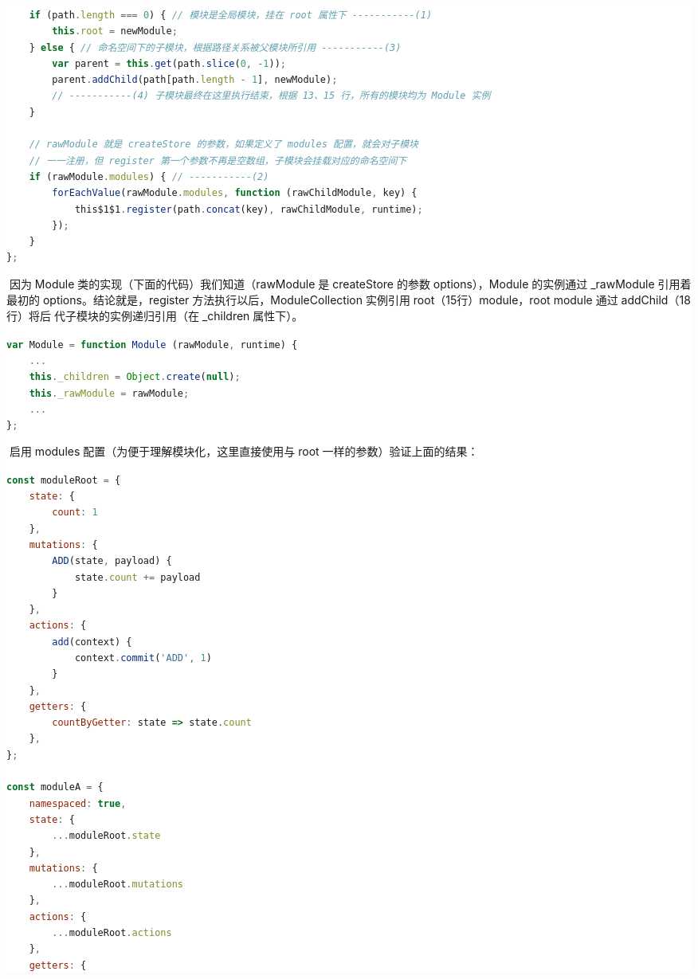 ```js
    if (path.length === 0) { // 模块是全局模块，挂在 root 属性下 -----------(1)
        this.root = newModule;
    } else { // 命名空间下的⼦模块，根据路径关系被⽗模块所引用 -----------(3)
        var parent = this.get(path.slice(0, -1));
        parent.addChild(path[path.length - 1], newModule);
        // -----------(4) ⼦模块最终在这⾥执行结束，根据 13、15 行，所有的模块均为 Module 实例
    }
    
    // rawModule 就是 createStore 的参数，如果定义了 modules 配置，就会对⼦模块
    // ⼀⼀注册，但 register 第⼀个参数不再是空数组，⼦模块会挂载对应的命名空间下
    if (rawModule.modules) { // -----------(2)
        forEachValue(rawModule.modules, function (rawChildModule, key) {
            this$1$1.register(path.concat(key), rawChildModule, runtime);
        });
    }
};
```

​		因为 Module 类的实现（下⾯的代码）我们知道（rawModule 是 createStore 的参数 options），Module 的实例通过 _rawModule 引用着最初的 options。结论就是，register 方法执行以后，ModuleCollection 实例引用 root（15行）module，root module 通过 addChild（18 行）将后 代⼦模块的实例递归引用（在 _children 属性下）。

```js
var Module = function Module (rawModule, runtime) {
    ...
    this._children = Object.create(null);
    this._rawModule = rawModule;
    ...
};
```

​		启用 modules 配置（为便于理解模块化，这⾥直接使用与 root ⼀样的参数）验证上⾯的结果：

```js
const moduleRoot = {
    state: {
        count: 1
    },
    mutations: {
        ADD(state, payload) {
            state.count += payload
        }
    },
    actions: {
        add(context) {
            context.commit('ADD', 1)
        }
    },
    getters: {
        countByGetter: state => state.count
    },
};

const moduleA = {
    namespaced: true,
    state: {
        ...moduleRoot.state
    },
    mutations: {
        ...moduleRoot.mutations
    },
    actions: {
        ...moduleRoot.actions
    },
    getters: {
```